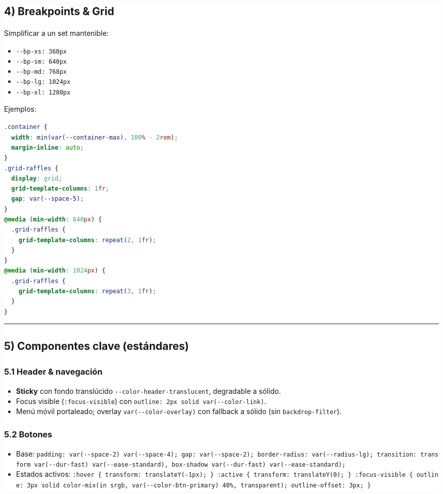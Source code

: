 
## 4) Breakpoints & Grid

Simplificar a un set mantenible:

- `--bp-xs: 360px`
- `--bp-sm: 640px`
- `--bp-md: 768px`
- `--bp-lg: 1024px`
- `--bp-xl: 1280px`

Ejemplos:

```css
.container {
  width: min(var(--container-max), 100% - 2rem);
  margin-inline: auto;
}
.grid-raffles {
  display: grid;
  grid-template-columns: 1fr;
  gap: var(--space-5);
}
@media (min-width: 640px) {
  .grid-raffles {
    grid-template-columns: repeat(2, 1fr);
  }
}
@media (min-width: 1024px) {
  .grid-raffles {
    grid-template-columns: repeat(3, 1fr);
  }
}
```

---

## 5) Componentes clave (estándares)

### 5.1 Header & navegación

- **Sticky** con fondo translúcido `--color-header-translucent`, degradable a sólido.
- Focus visible (`:focus-visible`) con `outline: 2px solid var(--color-link)`.
- Menú móvil portaleado; overlay `var(--color-overlay)` con fallback a sólido (sin `backdrop-filter`).

### 5.2 Botones

- Base: `padding: var(--space-2) var(--space-4); gap: var(--space-2); border-radius: var(--radius-lg); transition: transform var(--dur-fast) var(--ease-standard), box-shadow var(--dur-fast) var(--ease-standard);`
- Estados activos: `:hover { transform: translateY(-1px); } :active { transform: translateY(0); } :focus-visible { outline: 3px solid color-mix(in srgb, var(--color-btn-primary) 40%, transparent); outline-offset: 3px; }`
